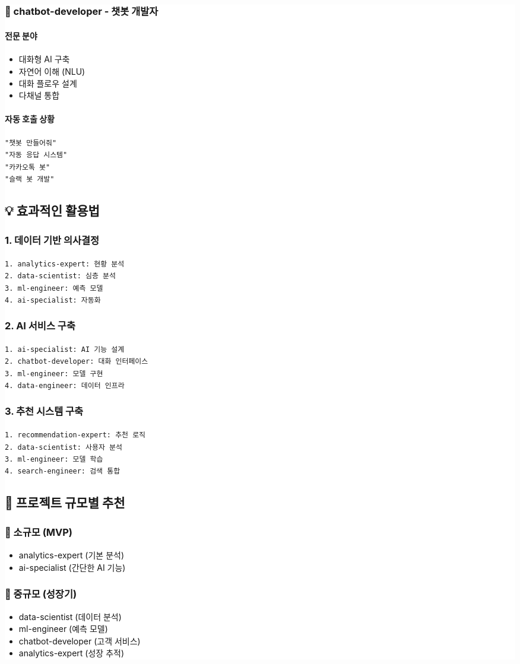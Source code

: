 
### 📱 chatbot-developer - 챗봇 개발자

#### 전문 분야
- 대화형 AI 구축
- 자연어 이해 (NLU)
- 대화 플로우 설계
- 다채널 통합

#### 자동 호출 상황
```
"챗봇 만들어줘"
"자동 응답 시스템"
"카카오톡 봇"
"슬랙 봇 개발"
```

## 💡 효과적인 활용법

### 1. 데이터 기반 의사결정
```
1. analytics-expert: 현황 분석
2. data-scientist: 심층 분석
3. ml-engineer: 예측 모델
4. ai-specialist: 자동화
```

### 2. AI 서비스 구축
```
1. ai-specialist: AI 기능 설계
2. chatbot-developer: 대화 인터페이스
3. ml-engineer: 모델 구현
4. data-engineer: 데이터 인프라
```

### 3. 추천 시스템 구축
```
1. recommendation-expert: 추천 로직
2. data-scientist: 사용자 분석
3. ml-engineer: 모델 학습
4. search-engineer: 검색 통합
```

## 🎯 프로젝트 규모별 추천

### 🌱 소규모 (MVP)
- analytics-expert (기본 분석)
- ai-specialist (간단한 AI 기능)

### 🌿 중규모 (성장기)
- data-scientist (데이터 분석)
- ml-engineer (예측 모델)
- chatbot-developer (고객 서비스)
- analytics-expert (성장 추적)
